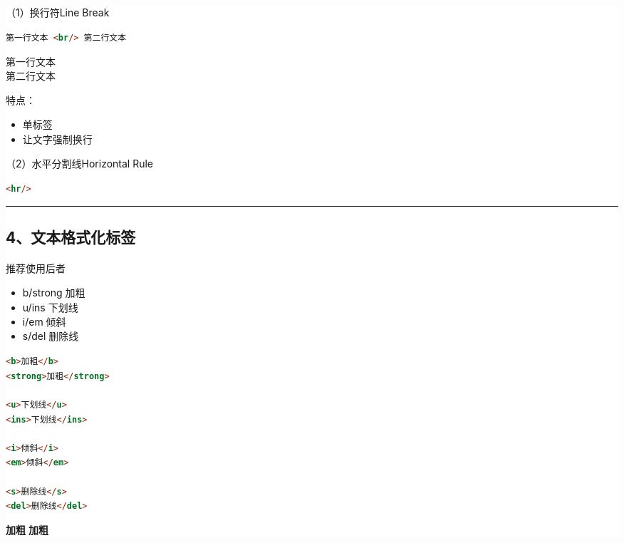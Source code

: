 （1）换行符Line Break

```html
第一行文本 <br/> 第二行文本
```



<output>

第一行文本 <br/> 第二行文本

</output>

特点：

- 单标签
- 让文字强制换行

（2）水平分割线Horizontal Rule

```html
<hr/>
```

<output>

<hr/>

</output>



## 4、文本格式化标签

推荐使用后者

- b/strong 加粗
- u/ins 下划线
- i/em 倾斜
- s/del 删除线

```html
<b>加粗</b>
<strong>加粗</strong>

<u>下划线</u>
<ins>下划线</ins>

<i>倾斜</i>
<em>倾斜</em>

<s>删除线</s>
<del>删除线</del>
```



<output>

<b>加粗</b>
<strong>加粗</strong>
